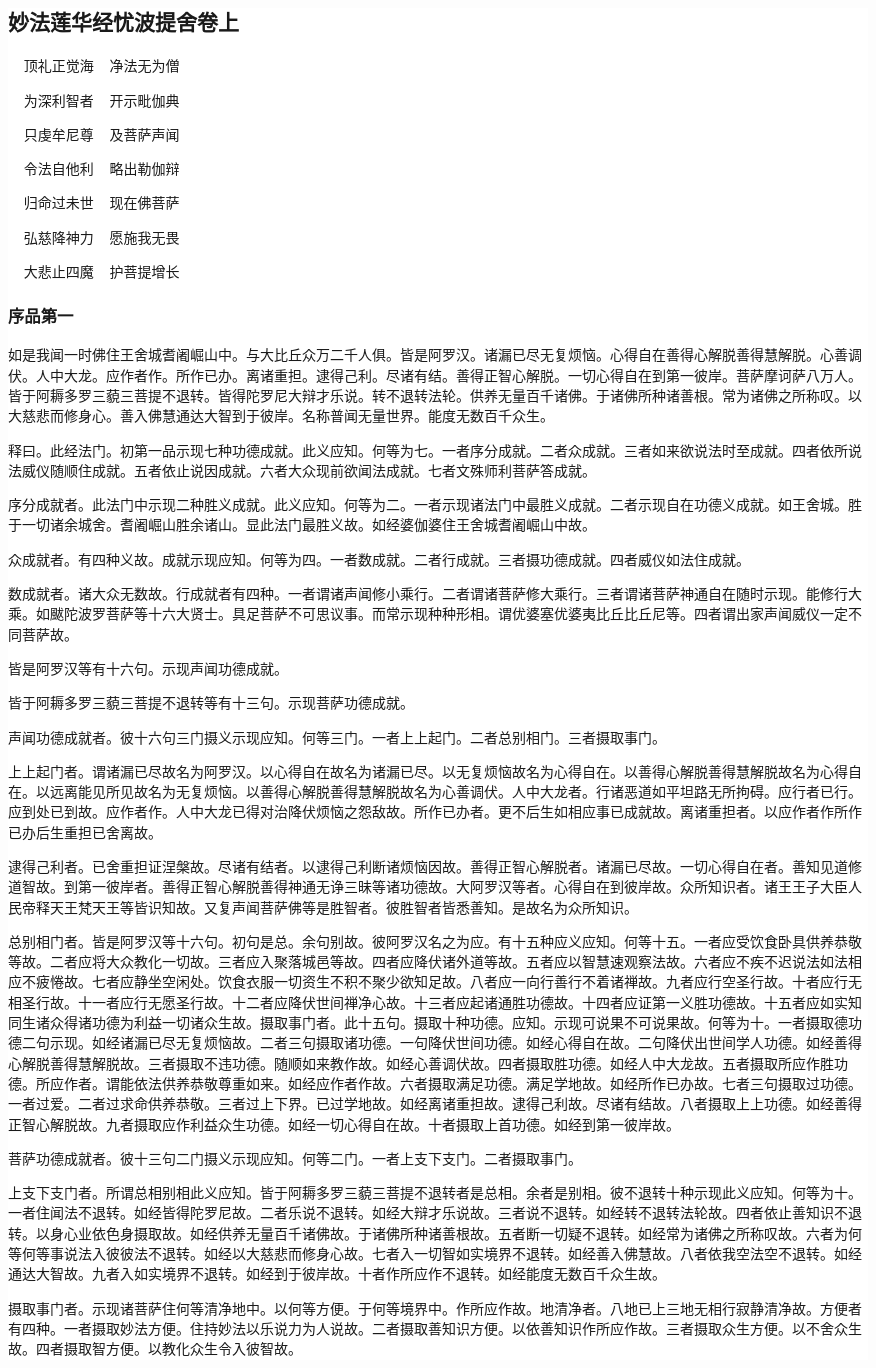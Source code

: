 ## 妙法莲华经忧波提舍卷上

&nbsp;&nbsp;&nbsp;&nbsp;顶礼正觉海&nbsp;&nbsp;&nbsp;&nbsp;净法无为僧

&nbsp;&nbsp;&nbsp;&nbsp;为深利智者&nbsp;&nbsp;&nbsp;&nbsp;开示毗伽典

&nbsp;&nbsp;&nbsp;&nbsp;只虔牟尼尊&nbsp;&nbsp;&nbsp;&nbsp;及菩萨声闻

&nbsp;&nbsp;&nbsp;&nbsp;令法自他利&nbsp;&nbsp;&nbsp;&nbsp;略出勒伽辩

&nbsp;&nbsp;&nbsp;&nbsp;归命过未世&nbsp;&nbsp;&nbsp;&nbsp;现在佛菩萨

&nbsp;&nbsp;&nbsp;&nbsp;弘慈降神力&nbsp;&nbsp;&nbsp;&nbsp;愿施我无畏

&nbsp;&nbsp;&nbsp;&nbsp;大悲止四魔&nbsp;&nbsp;&nbsp;&nbsp;护菩提增长

### 序品第一

如是我闻一时佛住王舍城耆阇崛山中。与大比丘众万二千人俱。皆是阿罗汉。诸漏已尽无复烦恼。心得自在善得心解脱善得慧解脱。心善调伏。人中大龙。应作者作。所作已办。离诸重担。逮得己利。尽诸有结。善得正智心解脱。一切心得自在到第一彼岸。菩萨摩诃萨八万人。皆于阿耨多罗三藐三菩提不退转。皆得陀罗尼大辩才乐说。转不退转法轮。供养无量百千诸佛。于诸佛所种诸善根。常为诸佛之所称叹。以大慈悲而修身心。善入佛慧通达大智到于彼岸。名称普闻无量世界。能度无数百千众生。

释曰。此经法门。初第一品示现七种功德成就。此义应知。何等为七。一者序分成就。二者众成就。三者如来欲说法时至成就。四者依所说法威仪随顺住成就。五者依止说因成就。六者大众现前欲闻法成就。七者文殊师利菩萨答成就。

序分成就者。此法门中示现二种胜义成就。此义应知。何等为二。一者示现诸法门中最胜义成就。二者示现自在功德义成就。如王舍城。胜于一切诸余城舍。耆阇崛山胜余诸山。显此法门最胜义故。如经婆伽婆住王舍城耆阇崛山中故。

众成就者。有四种义故。成就示现应知。何等为四。一者数成就。二者行成就。三者摄功德成就。四者威仪如法住成就。

数成就者。诸大众无数故。行成就者有四种。一者谓诸声闻修小乘行。二者谓诸菩萨修大乘行。三者谓诸菩萨神通自在随时示现。能修行大乘。如颰陀波罗菩萨等十六大贤士。具足菩萨不可思议事。而常示现种种形相。谓优婆塞优婆夷比丘比丘尼等。四者谓出家声闻威仪一定不同菩萨故。

皆是阿罗汉等有十六句。示现声闻功德成就。

皆于阿耨多罗三藐三菩提不退转等有十三句。示现菩萨功德成就。

声闻功德成就者。彼十六句三门摄义示现应知。何等三门。一者上上起门。二者总别相门。三者摄取事门。

上上起门者。谓诸漏已尽故名为阿罗汉。以心得自在故名为诸漏已尽。以无复烦恼故名为心得自在。以善得心解脱善得慧解脱故名为心得自在。以远离能见所见故名为无复烦恼。以善得心解脱善得慧解脱故名为心善调伏。人中大龙者。行诸恶道如平坦路无所拘碍。应行者已行。应到处已到故。应作者作。人中大龙已得对治降伏烦恼之怨敌故。所作已办者。更不后生如相应事已成就故。离诸重担者。以应作者作所作已办后生重担已舍离故。

逮得己利者。已舍重担证涅槃故。尽诸有结者。以逮得己利断诸烦恼因故。善得正智心解脱者。诸漏已尽故。一切心得自在者。善知见道修道智故。到第一彼岸者。善得正智心解脱善得神通无诤三昧等诸功德故。大阿罗汉等者。心得自在到彼岸故。众所知识者。诸王王子大臣人民帝释天王梵天王等皆识知故。又复声闻菩萨佛等是胜智者。彼胜智者皆悉善知。是故名为众所知识。

总别相门者。皆是阿罗汉等十六句。初句是总。余句别故。彼阿罗汉名之为应。有十五种应义应知。何等十五。一者应受饮食卧具供养恭敬等故。二者应将大众教化一切故。三者应入聚落城邑等故。四者应降伏诸外道等故。五者应以智慧速观察法故。六者应不疾不迟说法如法相应不疲惓故。七者应静坐空闲处。饮食衣服一切资生不积不聚少欲知足故。八者应一向行善行不着诸禅故。九者应行空圣行故。十者应行无相圣行故。十一者应行无愿圣行故。十二者应降伏世间禅净心故。十三者应起诸通胜功德故。十四者应证第一义胜功德故。十五者应如实知同生诸众得诸功德为利益一切诸众生故。摄取事门者。此十五句。摄取十种功德。应知。示现可说果不可说果故。何等为十。一者摄取德功德二句示现。如经诸漏已尽无复烦恼故。二者三句摄取诸功德。一句降伏世间功德。如经心得自在故。二句降伏出世间学人功德。如经善得心解脱善得慧解脱故。三者摄取不违功德。随顺如来教作故。如经心善调伏故。四者摄取胜功德。如经人中大龙故。五者摄取所应作胜功德。所应作者。谓能依法供养恭敬尊重如来。如经应作者作故。六者摄取满足功德。满足学地故。如经所作已办故。七者三句摄取过功德。一者过爱。二者过求命供养恭敬。三者过上下界。已过学地故。如经离诸重担故。逮得己利故。尽诸有结故。八者摄取上上功德。如经善得正智心解脱故。九者摄取应作利益众生功德。如经一切心得自在故。十者摄取上首功德。如经到第一彼岸故。

菩萨功德成就者。彼十三句二门摄义示现应知。何等二门。一者上支下支门。二者摄取事门。

上支下支门者。所谓总相别相此义应知。皆于阿耨多罗三藐三菩提不退转者是总相。余者是别相。彼不退转十种示现此义应知。何等为十。一者住闻法不退转。如经皆得陀罗尼故。二者乐说不退转。如经大辩才乐说故。三者说不退转。如经转不退转法轮故。四者依止善知识不退转。以身心业依色身摄取故。如经供养无量百千诸佛故。于诸佛所种诸善根故。五者断一切疑不退转。如经常为诸佛之所称叹故。六者为何等何等事说法入彼彼法不退转。如经以大慈悲而修身心故。七者入一切智如实境界不退转。如经善入佛慧故。八者依我空法空不退转。如经通达大智故。九者入如实境界不退转。如经到于彼岸故。十者作所应作不退转。如经能度无数百千众生故。

摄取事门者。示现诸菩萨住何等清净地中。以何等方便。于何等境界中。作所应作故。地清净者。八地已上三地无相行寂静清净故。方便者有四种。一者摄取妙法方便。住持妙法以乐说力为人说故。二者摄取善知识方便。以依善知识作所应作故。三者摄取众生方便。以不舍众生故。四者摄取智方便。以教化众生令入彼智故。
